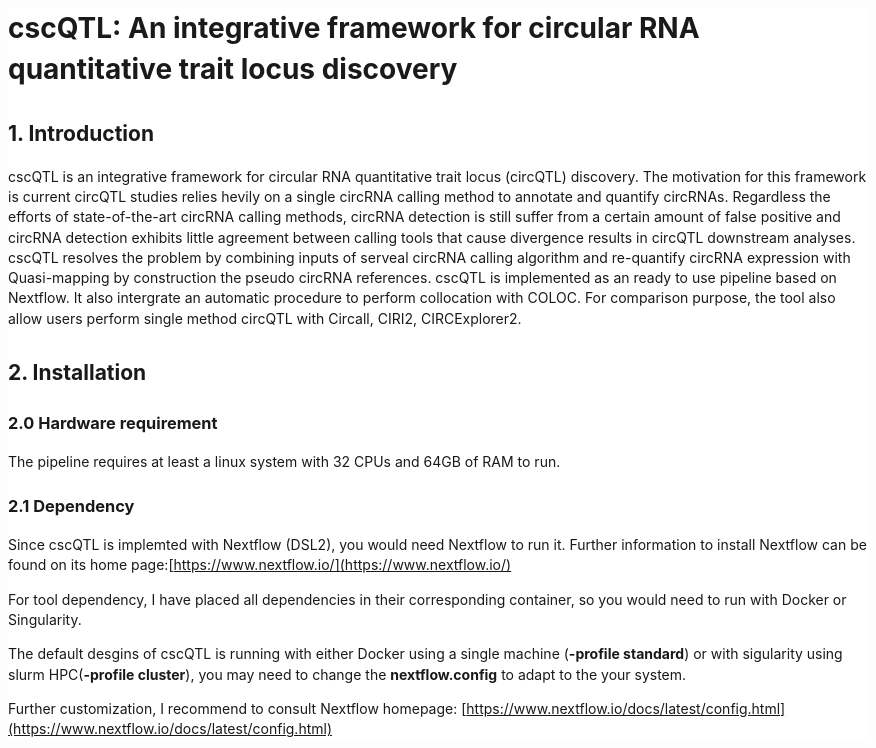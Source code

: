 # cscQTL: An integrative framework for circular RNA quantitative trait locus discovery

  


## 1. Introduction


cscQTL is an integrative framework for circular RNA quantitative trait locus (circQTL) discovery. The motivation for this framework is current circQTL studies relies hevily on a single circRNA calling method to annotate and quantify circRNAs. Regardless the efforts of state-of-the-art circRNA calling methods, circRNA detection is still suffer from a certain amount of false positive and circRNA detection exhibits little agreement between calling tools that cause divergence results in circQTL downstream analyses. cscQTL resolves the problem by combining inputs of serveal circRNA calling algorithm and re-quantify circRNA expression with Quasi-mapping by construction the pseudo circRNA references. cscQTL is implemented as an ready to use pipeline based on Nextflow. It also intergrate an automatic procedure to perform collocation with COLOC. For comparison purpose, the tool also allow users perform single method circQTL with Circall, CIRI2, CIRCExplorer2.



## 2. Installation
  

### 2.0 Hardware requirement

 

The pipeline requires at least a linux system with 32 CPUs and 64GB of RAM to run.

 

### 2.1 Dependency

  

Since cscQTL is implemted with Nextflow (DSL2), you would need Nextflow to run it. Further information to install Nextflow can be found on its home page:[https://www.nextflow.io/](https://www.nextflow.io/)

  

For tool dependency, I have placed all dependencies in their corresponding container, so you would need to run with Docker or Singularity.

  

The default desgins of cscQTL is running with either Docker using a single machine (**-profile standard**) or with sigularity using slurm HPC(**-profile cluster**), you may need to change the **nextflow.config** to adapt to the your system.

  

Further customization, I recommend to consult Nextflow homepage: [https://www.nextflow.io/docs/latest/config.html](https://www.nextflow.io/docs/latest/config.html)

  

  
